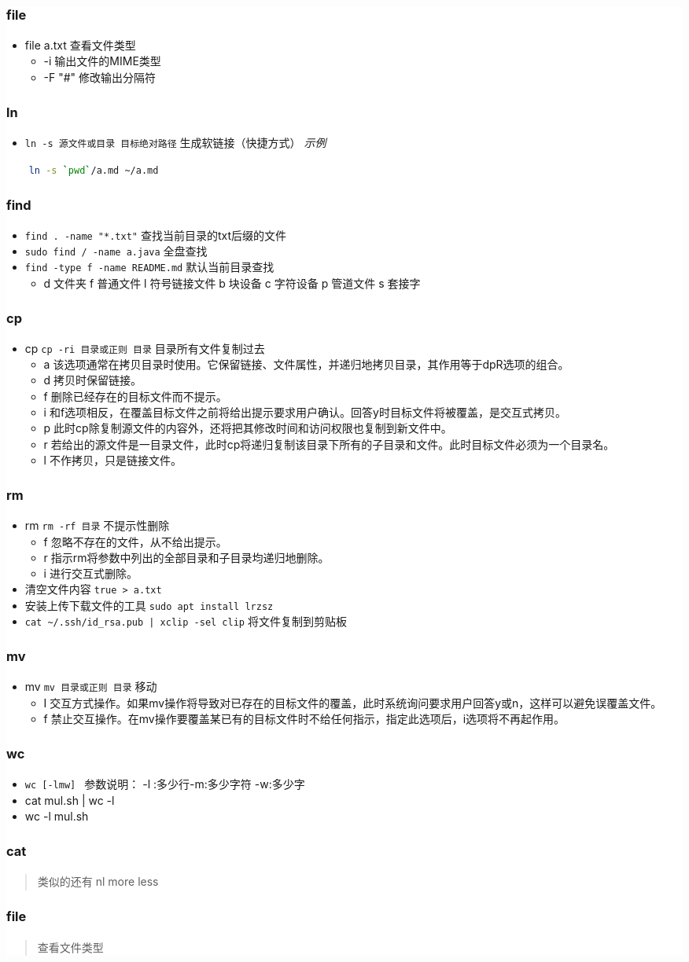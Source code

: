 ### file
- file a.txt 查看文件类型
    - -i 输出文件的MIME类型
    - -F "#" 修改输出分隔符


### ln
- `ln -s 源文件或目录 目标绝对路径` 生成软链接（快捷方式）
_示例_
```sh
    ln -s `pwd`/a.md ~/a.md 
```

### find
- `find . -name "*.txt"` 查找当前目录的txt后缀的文件
- `sudo find / -name a.java` 全盘查找
- `find -type f -name README.md` 默认当前目录查找
    - d 文件夹 f 普通文件 l 符号链接文件 b 块设备 c 字符设备 p 管道文件 s 套接字

### cp
- cp   `cp -ri 目录或正则 目录` 目录所有文件复制过去
    - a 该选项通常在拷贝目录时使用。它保留链接、文件属性，并递归地拷贝目录，其作用等于dpR选项的组合。
    - d 拷贝时保留链接。
    - f 删除已经存在的目标文件而不提示。
    - i 和f选项相反，在覆盖目标文件之前将给出提示要求用户确认。回答y时目标文件将被覆盖，是交互式拷贝。
    - p 此时cp除复制源文件的内容外，还将把其修改时间和访问权限也复制到新文件中。
    - r 若给出的源文件是一目录文件，此时cp将递归复制该目录下所有的子目录和文件。此时目标文件必须为一个目录名。
    - l 不作拷贝，只是链接文件。

### rm
- rm  `rm -rf 目录` 不提示性删除
    - f 忽略不存在的文件，从不给出提示。
    - r 指示rm将参数中列出的全部目录和子目录均递归地删除。
    - i 进行交互式删除。 
- 清空文件内容 `true > a.txt ` 
- 安装上传下载文件的工具 `sudo apt install lrzsz`
- `cat ~/.ssh/id_rsa.pub | xclip -sel clip` 将文件复制到剪贴板

### mv
- mv `mv 目录或正则 目录` 移动
    - I 交互方式操作。如果mv操作将导致对已存在的目标文件的覆盖，此时系统询问要求用户回答y或n，这样可以避免误覆盖文件。
    - f 禁止交互操作。在mv操作要覆盖某已有的目标文件时不给任何指示，指定此选项后，i选项将不再起作用。

### wc
- `wc [-lmw] ` 参数说明： -l :多少行-m:多少字符 -w:多少字
- cat mul.sh | wc -l
- wc -l mul.sh

### cat
> 类似的还有 nl more less
### file
> 查看文件类型
